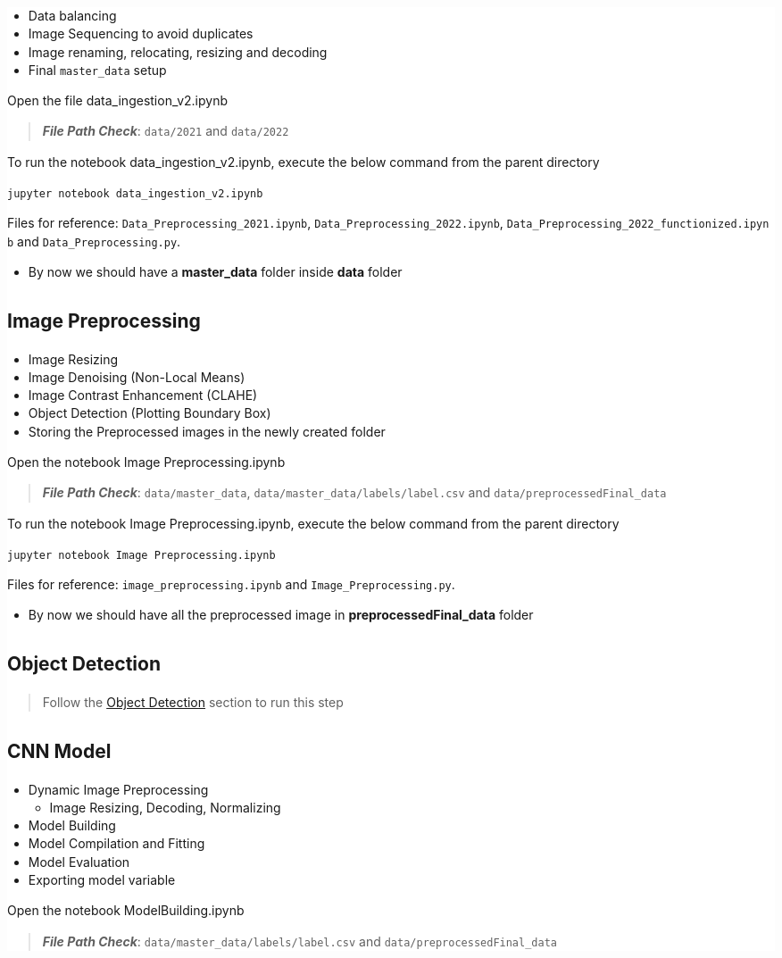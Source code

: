 - Data balancing
- Image Sequencing to avoid duplicates
- Image renaming, relocating, resizing and decoding
- Final `master_data` setup

Open the file data_ingestion_v2.ipynb

> **_File Path Check_**: `data/2021` and `data/2022`

To run the notebook data_ingestion_v2.ipynb, execute the below command from the parent directory

```bash
jupyter notebook data_ingestion_v2.ipynb
```
Files for reference: `Data_Preprocessing_2021.ipynb`, `Data_Preprocessing_2022.ipynb`, `Data_Preprocessing_2022_functionized.ipynb` and `Data_Preprocessing.py`. 

- By now we should have a **master_data** folder inside **data** folder

## Image Preprocessing

- Image Resizing
- Image Denoising (Non-Local Means)
- Image Contrast Enhancement (CLAHE)
- Object Detection (Plotting Boundary Box) 
- Storing the Preprocessed images in the newly created folder

Open the notebook Image Preprocessing.ipynb

> **_File Path Check_**: `data/master_data`,  `data/master_data/labels/label.csv` and `data/preprocessedFinal_data`

To run the notebook Image Preprocessing.ipynb, execute the below command from the parent directory

```bash
jupyter notebook Image Preprocessing.ipynb
```
Files for reference: `image_preprocessing.ipynb` and `Image_Preprocessing.py`.

- By now we should have all the preprocessed image in **preprocessedFinal_data** folder

## Object Detection 
> Follow the [Object Detection](#yolov5-model-setup-and-training) section to run this step

## CNN Model

- Dynamic Image Preprocessing
  - Image Resizing, Decoding, Normalizing
- Model Building
- Model Compilation and Fitting
- Model Evaluation
- Exporting model variable

Open the notebook ModelBuilding.ipynb

> **_File Path Check_**: `data/master_data/labels/label.csv` and `data/preprocessedFinal_data`
